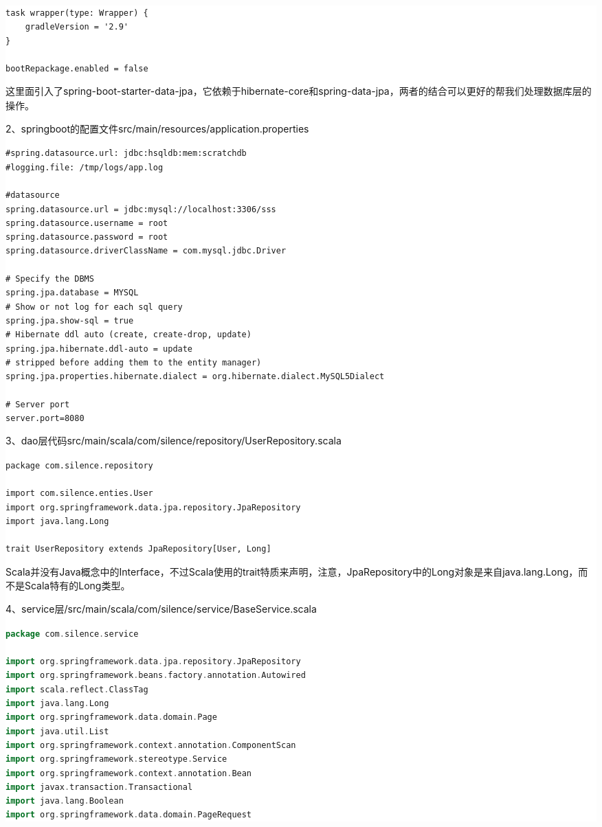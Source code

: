 	task wrapper(type: Wrapper) {  
	    gradleVersion = '2.9'  
	}  
	  
	bootRepackage.enabled = false  

这里面引入了spring-boot-starter-data-jpa，它依赖于hibernate-core和spring-data-jpa，两者的结合可以更好的帮我们处理数据库层的操作。

2、springboot的配置文件src/main/resources/application.properties

	#spring.datasource.url: jdbc:hsqldb:mem:scratchdb  
	#logging.file: /tmp/logs/app.log  
	  
	#datasource  
	spring.datasource.url = jdbc:mysql://localhost:3306/sss  
	spring.datasource.username = root  
	spring.datasource.password = root  
	spring.datasource.driverClassName = com.mysql.jdbc.Driver  
	  
	# Specify the DBMS  
	spring.jpa.database = MYSQL  
	# Show or not log for each sql query  
	spring.jpa.show-sql = true  
	# Hibernate ddl auto (create, create-drop, update)  
	spring.jpa.hibernate.ddl-auto = update  
	# stripped before adding them to the entity manager)  
	spring.jpa.properties.hibernate.dialect = org.hibernate.dialect.MySQL5Dialect  
	  
	# Server port  
	server.port=8080  

3、dao层代码src/main/scala/com/silence/repository/UserRepository.scala

	package com.silence.repository  
	  
	import com.silence.enties.User  
	import org.springframework.data.jpa.repository.JpaRepository  
	import java.lang.Long  
	  
	trait UserRepository extends JpaRepository[User, Long]  

Scala并没有Java概念中的Interface，不过Scala使用的trait特质来声明，注意，JpaRepository中的Long对象是来自java.lang.Long，而不是Scala特有的Long类型。

4、service层/src/main/scala/com/silence/service/BaseService.scala


```Scala
package com.silence.service  
  
import org.springframework.data.jpa.repository.JpaRepository  
import org.springframework.beans.factory.annotation.Autowired  
import scala.reflect.ClassTag  
import java.lang.Long  
import org.springframework.data.domain.Page  
import java.util.List  
import org.springframework.context.annotation.ComponentScan  
import org.springframework.stereotype.Service  
import org.springframework.context.annotation.Bean  
import javax.transaction.Transactional  
import java.lang.Boolean  
import org.springframework.data.domain.PageRequest  
```